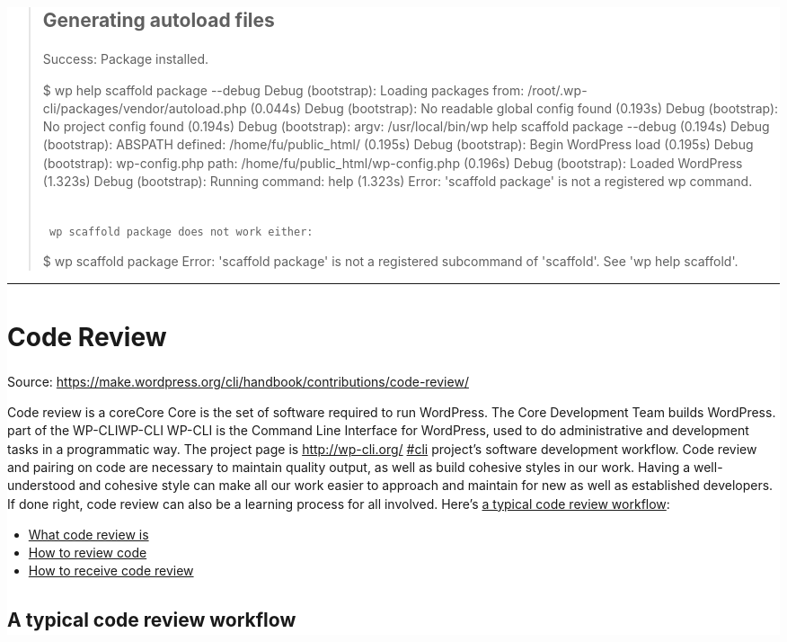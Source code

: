 > Generating autoload files
> ---
> Success: Package installed.
> 
> ```
> 
> ```
> $ wp help scaffold package --debug
> Debug (bootstrap): Loading packages from: /root/.wp-cli/packages/vendor/autoload.php (0.044s)
> Debug (bootstrap): No readable global config found (0.193s)
> Debug (bootstrap): No project config found (0.194s)
> Debug (bootstrap): argv: /usr/local/bin/wp help scaffold package --debug (0.194s)
> Debug (bootstrap): ABSPATH defined: /home/fu/public_html/ (0.195s)
> Debug (bootstrap): Begin WordPress load (0.195s)
> Debug (bootstrap): wp-config.php path: /home/fu/public_html/wp-config.php (0.196s)
> Debug (bootstrap): Loaded WordPress (1.323s)
> Debug (bootstrap): Running command: help (1.323s)
> Error: 'scaffold package' is not a registered wp command.
> 
> ```
> 
>  wp scaffold package does not work either:
> 
> ```
> $ wp scaffold package
> Error: 'scaffold package' is not a registered subcommand of 'scaffold'. See 'wp help scaffold'.
> 
> ```

---

# Code Review <a name="cli/handbook/contributions/code-review" />

Source: https://make.wordpress.org/cli/handbook/contributions/code-review/

Code review is a coreCore Core is the set of software required to run WordPress. The Core Development Team builds WordPress. part of the WP-CLIWP-CLI WP-CLI is the Command Line Interface for WordPress, used to do administrative and development tasks in a programmatic way. The project page is <http://wp-cli.org/> [\#cli](#cli) project’s software development workflow. Code review and pairing on code are necessary to maintain quality output, as well as build cohesive styles in our work. Having a well-understood and cohesive style can make all our work easier to approach and maintain for new as well as established developers. If done right, code review can also be a learning process for all involved. Here’s [a typical code review workflow](#a-typical-code-review-workflow):

- [What code review is](#what-code-review-is)
- [How to review code](#how-to-review-code)
- [How to receive code review](#how-to-receive-code-review)

## A typical code review workflow
